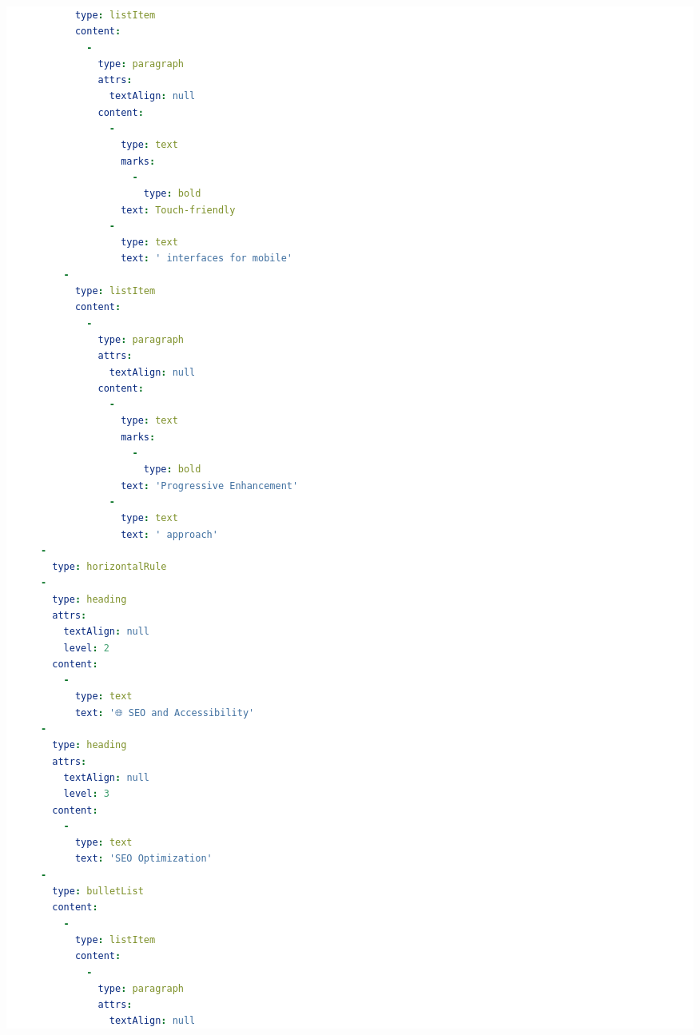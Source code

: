 ```yaml
            type: listItem
            content:
              -
                type: paragraph
                attrs:
                  textAlign: null
                content:
                  -
                    type: text
                    marks:
                      -
                        type: bold
                    text: Touch-friendly
                  -
                    type: text
                    text: ' interfaces for mobile'
          -
            type: listItem
            content:
              -
                type: paragraph
                attrs:
                  textAlign: null
                content:
                  -
                    type: text
                    marks:
                      -
                        type: bold
                    text: 'Progressive Enhancement'
                  -
                    type: text
                    text: ' approach'
      -
        type: horizontalRule
      -
        type: heading
        attrs:
          textAlign: null
          level: 2
        content:
          -
            type: text
            text: '🌐 SEO and Accessibility'
      -
        type: heading
        attrs:
          textAlign: null
          level: 3
        content:
          -
            type: text
            text: 'SEO Optimization'
      -
        type: bulletList
        content:
          -
            type: listItem
            content:
              -
                type: paragraph
                attrs:
                  textAlign: null
```